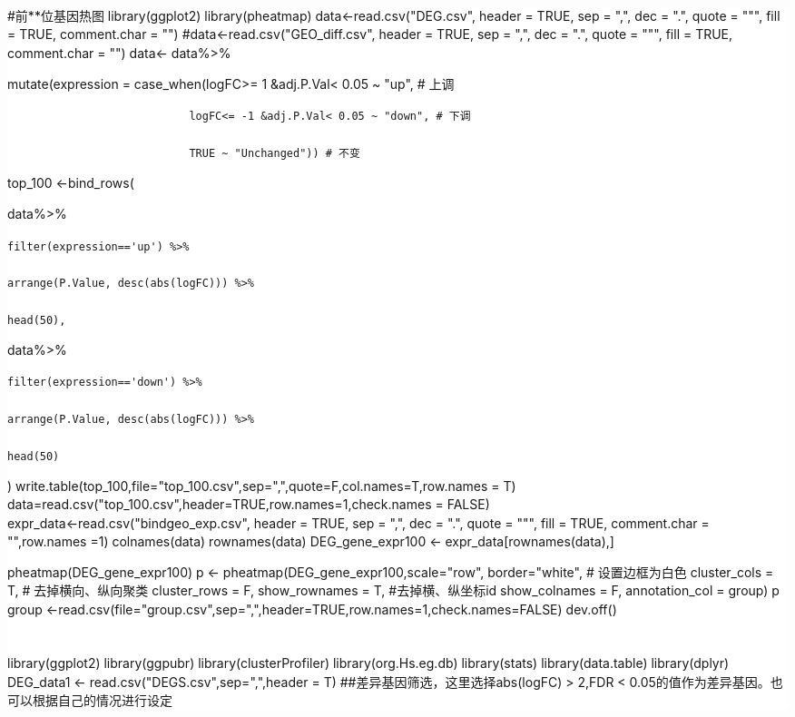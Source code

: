 

#前**位基因热图
library(ggplot2)
library(pheatmap)
data<-read.csv("DEG.csv", header = TRUE, sep = ",", dec = ".", quote = "\"", fill = TRUE, comment.char = "")
#data<-read.csv("GEO_diff.csv", header = TRUE, sep = ",", dec = ".", quote = "\"", fill = TRUE, comment.char = "")
data<- data%>%
  
  mutate(expression = case_when(logFC>= 1 &adj.P.Val< 0.05 ~ "up", # 上调
                                
                                logFC<= -1 &adj.P.Val< 0.05 ~ "down", # 下调
                                
                                TRUE ~ "Unchanged")) # 不变
top_100 <-bind_rows(
  
  data%>%
    
    filter(expression=='up') %>%
    
    arrange(P.Value, desc(abs(logFC))) %>%
    
    head(50),
  
  data%>%
    
    filter(expression=='down') %>%
    
    arrange(P.Value, desc(abs(logFC))) %>%
    
    head(50)
  
)
write.table(top_100,file="top_100.csv",sep=",",quote=F,col.names=T,row.names = T)
data=read.csv("top_100.csv",header=TRUE,row.names=1,check.names = FALSE)  
expr_data<-read.csv("bindgeo_exp.csv", header = TRUE, sep = ",", dec = ".", quote = "\"", fill = TRUE, comment.char = "",row.names =1)
colnames(data)
rownames(data)
DEG_gene_expr100 <- expr_data[rownames(data),]

pheatmap(DEG_gene_expr100)
p <- pheatmap(DEG_gene_expr100,scale="row",
              border="white",  # 设置边框为白色
              cluster_cols = T, # 去掉横向、纵向聚类
              cluster_rows = F,
              show_rownames = T, #去掉横、纵坐标id
              show_colnames = F,
              annotation_col = group)
p
group <-read.csv(file="group.csv",sep=",",header=TRUE,row.names=1,check.names=FALSE)
dev.off()
#
library(ggplot2)
library(ggpubr)
library(clusterProfiler)
library(org.Hs.eg.db)
library(stats)
library(data.table)
library(dplyr)
DEG_data1 <- read.csv("DEGS.csv",sep=",",header = T)
##差异基因筛选，这里选择abs(logFC) > 2,FDR < 0.05的值作为差异基因。也可以根据自己的情况进行设定
